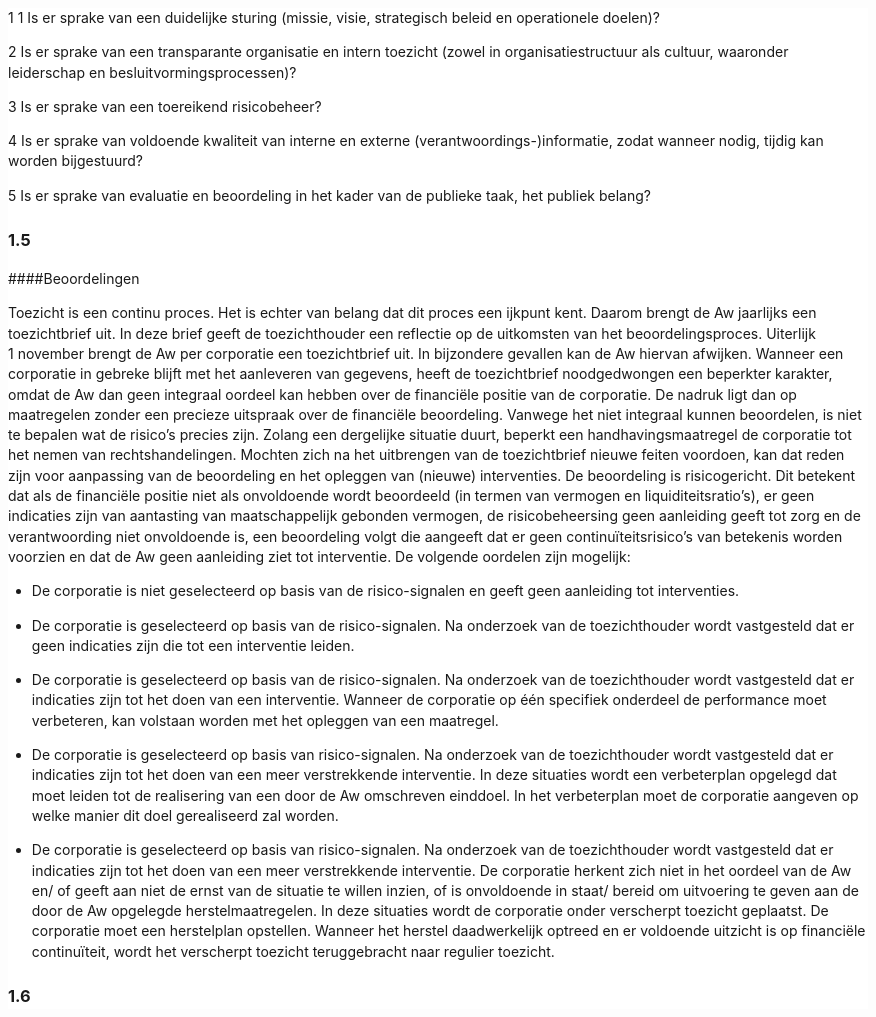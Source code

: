 1 1 Is er sprake van een duidelijke sturing (missie, visie, strategisch beleid en operationele doelen)?  

2 Is er sprake van een transparante organisatie en intern toezicht (zowel in organisatiestructuur als cultuur, waaronder leiderschap en besluitvormingsprocessen)?  

3 Is er sprake van een toereikend risicobeheer?  

4 Is er sprake van voldoende kwaliteit van interne en externe (verantwoordings-)informatie, zodat wanneer nodig, tijdig kan worden bijgestuurd?  

5 Is er sprake van evaluatie en beoordeling in het kader van de publieke taak, het publiek belang?      
### 1.5  

####Beoordelingen

Toezicht is een continu proces. Het is echter van belang dat dit proces een ijkpunt kent. Daarom brengt de Aw jaarlijks een toezichtbrief uit. In deze brief geeft de toezichthouder een reflectie op de uitkomsten van het beoordelingsproces. Uiterlijk 1 november brengt de Aw per corporatie een toezichtbrief uit. In bijzondere gevallen kan de Aw hiervan afwijken. Wanneer een corporatie in gebreke blijft met het aanleveren van gegevens, heeft de toezichtbrief noodgedwongen een beperkter karakter, omdat de Aw dan geen integraal oordeel kan hebben over de financiële positie van de corporatie. De nadruk ligt dan op maatregelen zonder een precieze uitspraak over de financiële beoordeling. Vanwege het niet integraal kunnen beoordelen, is niet te bepalen wat de risico’s precies zijn. Zolang een dergelijke situatie duurt, beperkt een handhavingsmaatregel de corporatie tot het nemen van rechtshandelingen. Mochten zich na het uitbrengen van de toezichtbrief nieuwe feiten voordoen, kan dat reden zijn voor aanpassing van de beoordeling en het opleggen van (nieuwe) interventies. De beoordeling is risicogericht. Dit betekent dat als de financiële positie niet als onvoldoende wordt beoordeeld (in termen van vermogen en liquiditeitsratio’s), er geen indicaties zijn van aantasting van maatschappelijk gebonden vermogen, de risicobeheersing geen aanleiding geeft tot zorg en de verantwoording niet onvoldoende is, een beoordeling volgt die aangeeft dat er geen continuïteitsrisico’s van betekenis worden voorzien en dat de Aw geen aanleiding ziet tot interventie. De volgende oordelen zijn mogelijk: 

* De corporatie is niet geselecteerd op basis van de risico-signalen en geeft geen aanleiding tot interventies.  

* De corporatie is geselecteerd op basis van de risico-signalen. Na onderzoek van de toezichthouder wordt vastgesteld dat er geen indicaties zijn die tot een interventie leiden.  

* De corporatie is geselecteerd op basis van de risico-signalen. Na onderzoek van de toezichthouder wordt vastgesteld dat er indicaties zijn tot het doen van een interventie. Wanneer de corporatie op één specifiek onderdeel de performance moet verbeteren, kan volstaan worden met het opleggen van een maatregel.  

* De corporatie is geselecteerd op basis van risico-signalen. Na onderzoek van de toezichthouder wordt vastgesteld dat er indicaties zijn tot het doen van een meer verstrekkende interventie. In deze situaties wordt een verbeterplan opgelegd dat moet leiden tot de realisering van een door de Aw omschreven einddoel. In het verbeterplan moet de corporatie aangeven op welke manier dit doel gerealiseerd zal worden.  

* De corporatie is geselecteerd op basis van risico-signalen. Na onderzoek van de toezichthouder wordt vastgesteld dat er indicaties zijn tot het doen van een meer verstrekkende interventie. De corporatie herkent zich niet in het oordeel van de Aw en/ of geeft aan niet de ernst van de situatie te willen inzien, of is onvoldoende in staat/ bereid om uitvoering te geven aan de door de Aw opgelegde herstelmaatregelen. In deze situaties wordt de corporatie onder verscherpt toezicht geplaatst. De corporatie moet een herstelplan opstellen. Wanneer het herstel daadwerkelijk optreed en er voldoende uitzicht is op financiële continuïteit, wordt het verscherpt toezicht teruggebracht naar regulier toezicht.      
### 1.6  
